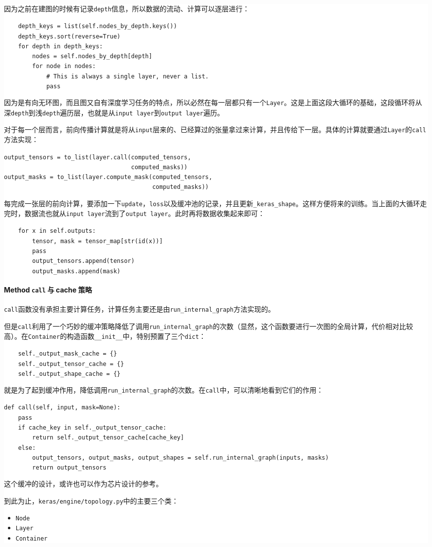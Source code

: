 因为之前在建图的时候有记录`depth`信息，所以数据的流动、计算可以逐层进行：

        depth_keys = list(self.nodes_by_depth.keys())
        depth_keys.sort(reverse=True)
        for depth in depth_keys:
            nodes = self.nodes_by_depth[depth]
            for node in nodes:
                # This is always a single layer, never a list.
                pass

因为是有向无环图，而且图又自有深度学习任务的特点，所以必然在每一层都只有一个`Layer`。这是上面这段大循环的基础，这段循环将从深`depth`到浅`depth`遍历层，也就是从`input layer`到`output layer`遍历。

对于每一个层而言，前向传播计算就是将从`input`层来的、已经算过的张量拿过来计算，并且传给下一层。具体的计算就要通过`Layer`的`call`方法实现：

    output_tensors = to_list(layer.call(computed_tensors,
                                        computed_masks))
    output_masks = to_list(layer.compute_mask(computed_tensors,
                                              computed_masks))

每完成一张层的前向计算，要添加一下`update`，`loss`以及缓冲池的记录，并且更新`_keras_shape`。这样方便将来的训练。当上面的大循环走完时，数据流也就从`input layer`流到了`output layer`。此时再将数据收集起来即可：

        for x in self.outputs:
            tensor, mask = tensor_map[str(id(x))]
            pass
            output_tensors.append(tensor)
            output_masks.append(mask)

#### Method `call` 与 cache 策略

`call`函数没有承担主要计算任务，计算任务主要还是由`run_internal_graph`方法实现的。

但是`call`利用了一个巧妙的缓冲策略降低了调用`run_internal_graph`的次数（显然，这个函数要进行一次图的全局计算，代价相对比较高）。在`Container`的构造函数`__init__`中，特别预置了三个`dict`：

        self._output_mask_cache = {}
        self._output_tensor_cache = {}
        self._output_shape_cache = {}

就是为了起到缓冲作用，降低调用`run_internal_graph`的次数。在`call`中，可以清晰地看到它们的作用：

    def call(self, input, mask=None):
        pass
        if cache_key in self._output_tensor_cache:
            return self._output_tensor_cache[cache_key]
        else:
            output_tensors, output_masks, output_shapes = self.run_internal_graph(inputs, masks)
            return output_tensors

这个缓冲的设计，或许也可以作为芯片设计的参考。

到此为止，`keras/engine/topology.py`中的主要三个类：

- `Node`
- `Layer`
- `Container`
